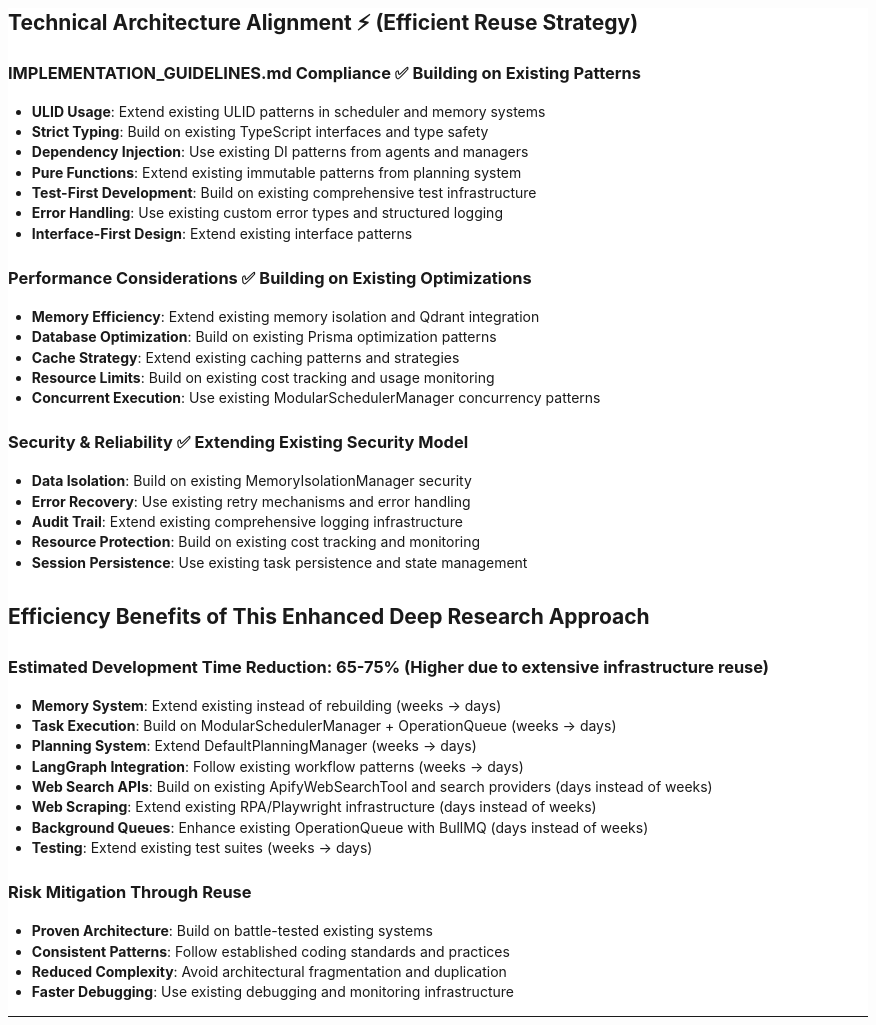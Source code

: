 
## Technical Architecture Alignment ⚡ (Efficient Reuse Strategy)

### IMPLEMENTATION_GUIDELINES.md Compliance ✅ Building on Existing Patterns
- **ULID Usage**: Extend existing ULID patterns in scheduler and memory systems
- **Strict Typing**: Build on existing TypeScript interfaces and type safety
- **Dependency Injection**: Use existing DI patterns from agents and managers
- **Pure Functions**: Extend existing immutable patterns from planning system
- **Test-First Development**: Build on existing comprehensive test infrastructure
- **Error Handling**: Use existing custom error types and structured logging
- **Interface-First Design**: Extend existing interface patterns

### Performance Considerations ✅ Building on Existing Optimizations
- **Memory Efficiency**: Extend existing memory isolation and Qdrant integration
- **Database Optimization**: Build on existing Prisma optimization patterns
- **Cache Strategy**: Extend existing caching patterns and strategies
- **Resource Limits**: Build on existing cost tracking and usage monitoring
- **Concurrent Execution**: Use existing ModularSchedulerManager concurrency patterns

### Security & Reliability ✅ Extending Existing Security Model
- **Data Isolation**: Build on existing MemoryIsolationManager security
- **Error Recovery**: Use existing retry mechanisms and error handling
- **Audit Trail**: Extend existing comprehensive logging infrastructure
- **Resource Protection**: Build on existing cost tracking and monitoring
- **Session Persistence**: Use existing task persistence and state management

## Efficiency Benefits of This Enhanced Deep Research Approach

### Estimated Development Time Reduction: **65-75%** (Higher due to extensive infrastructure reuse)
- **Memory System**: Extend existing instead of rebuilding (weeks → days)
- **Task Execution**: Build on ModularSchedulerManager + OperationQueue (weeks → days)  
- **Planning System**: Extend DefaultPlanningManager (weeks → days)
- **LangGraph Integration**: Follow existing workflow patterns (weeks → days)
- **Web Search APIs**: Build on existing ApifyWebSearchTool and search providers (days instead of weeks)
- **Web Scraping**: Extend existing RPA/Playwright infrastructure (days instead of weeks)
- **Background Queues**: Enhance existing OperationQueue with BullMQ (days instead of weeks)
- **Testing**: Extend existing test suites (weeks → days)

### Risk Mitigation Through Reuse
- **Proven Architecture**: Build on battle-tested existing systems
- **Consistent Patterns**: Follow established coding standards and practices
- **Reduced Complexity**: Avoid architectural fragmentation and duplication
- **Faster Debugging**: Use existing debugging and monitoring infrastructure

---